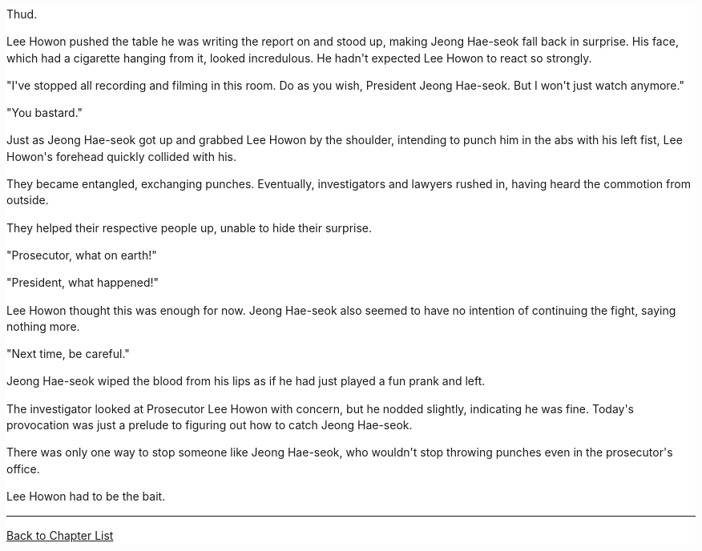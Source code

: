 Thud.

Lee Howon pushed the table he was writing the report on and stood up, making Jeong Hae-seok fall back in surprise. His face, which had a cigarette hanging from it, looked incredulous. He hadn't expected Lee Howon to react so strongly.

"I've stopped all recording and filming in this room. Do as you wish, President Jeong Hae-seok. But I won't just watch anymore."

"You bastard."

Just as Jeong Hae-seok got up and grabbed Lee Howon by the shoulder, intending to punch him in the abs with his left fist, Lee Howon's forehead quickly collided with his.

They became entangled, exchanging punches. Eventually, investigators and lawyers rushed in, having heard the commotion from outside.

They helped their respective people up, unable to hide their surprise.

"Prosecutor, what on earth!"

"President, what happened!"

Lee Howon thought this was enough for now. Jeong Hae-seok also seemed to have no intention of continuing the fight, saying nothing more.

"Next time, be careful."

Jeong Hae-seok wiped the blood from his lips as if he had just played a fun prank and left.

The investigator looked at Prosecutor Lee Howon with concern, but he nodded slightly, indicating he was fine. Today's provocation was just a prelude to figuring out how to catch Jeong Hae-seok.

There was only one way to stop someone like Jeong Hae-seok, who wouldn't stop throwing punches even in the prosecutor's office.

Lee Howon had to be the bait.

----

[Back to Chapter List](/iwlaaa/)
